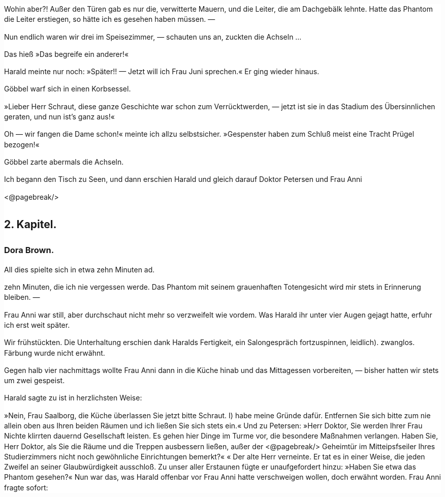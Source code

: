 Wohin aber?! Außer den Türen gab es nur die,
verwitterte Mauern, und die Leiter, die am Dachgebälk lehnte.
Hatte das Phantom die Leiter erstiegen, so hätte ich es gesehen
haben müssen. —

Nun endlich waren wir drei im Speisezimmer, — schauten
uns an, zuckten die Achseln …

Das hieß »Das begreife ein anderer!«

Harald meinte nur noch: »Später!! — Jetzt will ich Frau
Juni sprechen.« Er ging wieder hinaus.

Göbbel warf sich in einen Korbsessel.

»Lieber Herr Schraut, diese ganze Geschichte war schon
zum Verrücktwerden, — jetzt ist sie in das Stadium des
Übersinnlichen geraten, und nun ist’s ganz aus!«

Oh — wir fangen die Dame schon!« meinte ich allzu
selbstsicher. »Gespenster haben zum Schluß meist eine Tracht
Prügel bezogen!«

Göbbel zarte abermals die Achseln.

Ich begann den Tisch zu Seen, und dann erschien Harald
und gleich darauf Doktor Petersen und Frau Anni

<@pagebreak/>

<h2>2. Kapitel.</h2>
<h3>Dora Brown.</h3>

All dies spielte sich in etwa zehn Minuten ad.

zehn Minuten, die ich nie vergessen werde. Das Phantom
mit seinem grauenhaften Totengesicht wird mir stets in
Erinnerung bleiben. —

Frau Anni war still, aber durchschaut nicht mehr so verzweifelt
wie vordem. Was Harald ihr unter vier Augen
gejagt hatte, erfuhr ich erst weit später.

Wir frühstückten. Die Unterhaltung erschien dank Haralds
Fertigkeit, ein Salongespräch fortzuspinnen, leidlich). zwanglos.
Färbung wurde nicht erwähnt.

Gegen halb vier nachmittags wollte Frau Anni dann
in die Küche hinab und das Mittagessen vorbereiten, — bisher
hatten wir stets um zwei gespeist.

Harald sagte zu ist in herzlichsten Weise:

»Nein, Frau Saalborg, die Küche überlassen Sie jetzt bitte
Schraut. I) habe meine Gründe dafür. Entfernen Sie sich
bitte zum nie allein oben aus Ihren beiden Räumen und
ich ließen Sie sich stets ein.« Und zu Petersen: »Herr Doktor,
Sie werden Ihrer Frau Nichte klirrten dauernd Gesellschaft
leisten. Es gehen hier Dinge im Turme vor, die besondere
Maßnahmen verlangen. Haben Sie, Herr Doktor, als Sie
die Räume und die Treppen ausbessern ließen, außer der
<@pagebreak/>
Geheimtür im Mitteipsfseiler Ihres Studierzimmers nicht noch
gewöhnliche Einrichtungen bemerkt?«
« Der alte Herr verneinte. Er tat es in einer Weise, die
jeden Zweifel an seiner Glaubwürdigkeit ausschloß.
Zu unser aller Erstaunen fügte er unaufgefordert hinzu:
»Haben Sie etwa das Phantom gesehen?«
Nun war das, was Harald offenbar vor Frau Anni
hatte verschweigen wollen, doch erwähnt worden.
Frau Anni fragte sofort:
